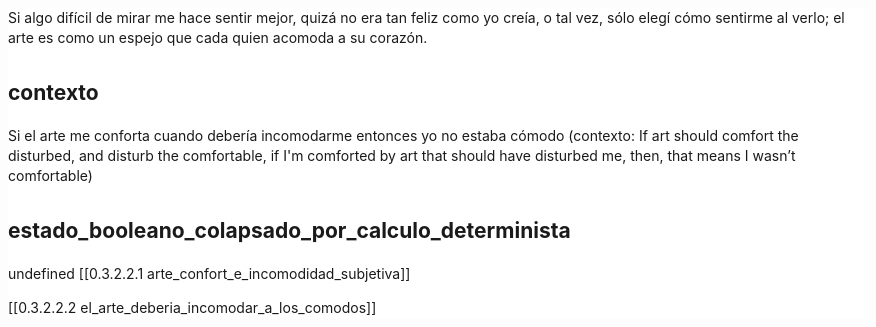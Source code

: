 Si algo difícil de mirar me hace sentir mejor, quizá no era tan feliz como yo creía, o tal vez, sólo elegí cómo sentirme al verlo; el arte es como un espejo que cada quien acomoda a su corazón.

## contexto

Si el arte me conforta cuando debería incomodarme entonces yo no estaba cómodo (contexto: If art should comfort the disturbed, and disturb the comfortable, if I'm comforted by art that should have disturbed me, then, that means I wasn’t comfortable)

## estado_booleano_colapsado_por_calculo_determinista

undefined
[[0.3.2.2.1 arte_confort_e_incomodidad_subjetiva]]

[[0.3.2.2.2 el_arte_deberia_incomodar_a_los_comodos]]
